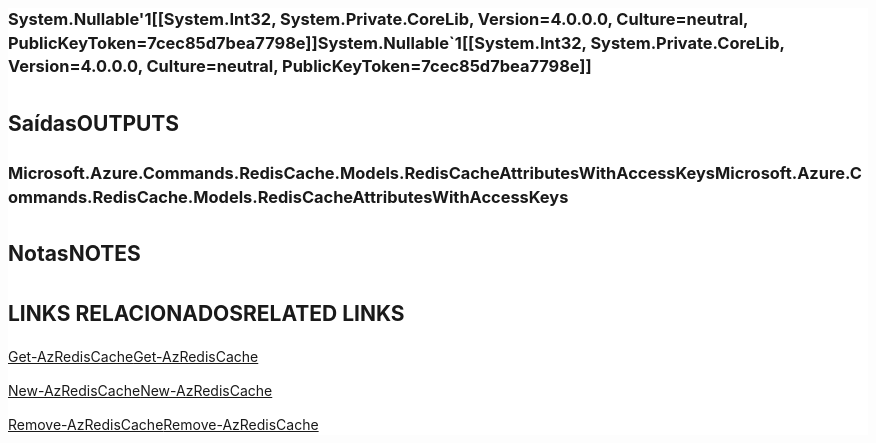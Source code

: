 ### <span data-ttu-id="b1cfc-210">System.Nullable'1[[System.Int32, System.Private.CoreLib, Version=4.0.0.0, Culture=neutral, PublicKeyToken=7cec85d7bea7798e]]</span><span class="sxs-lookup"><span data-stu-id="b1cfc-210">System.Nullable\`1[[System.Int32, System.Private.CoreLib, Version=4.0.0.0, Culture=neutral, PublicKeyToken=7cec85d7bea7798e]]</span></span>

## <span data-ttu-id="b1cfc-211">Saídas</span><span class="sxs-lookup"><span data-stu-id="b1cfc-211">OUTPUTS</span></span>

### <span data-ttu-id="b1cfc-212">Microsoft.Azure.Commands.RedisCache.Models.RedisCacheAttributesWithAccessKeys</span><span class="sxs-lookup"><span data-stu-id="b1cfc-212">Microsoft.Azure.Commands.RedisCache.Models.RedisCacheAttributesWithAccessKeys</span></span>

## <span data-ttu-id="b1cfc-213">Notas</span><span class="sxs-lookup"><span data-stu-id="b1cfc-213">NOTES</span></span>

## <span data-ttu-id="b1cfc-214">LINKS RELACIONADOS</span><span class="sxs-lookup"><span data-stu-id="b1cfc-214">RELATED LINKS</span></span>

[<span data-ttu-id="b1cfc-215">Get-AzRedisCache</span><span class="sxs-lookup"><span data-stu-id="b1cfc-215">Get-AzRedisCache</span></span>](./Get-AzRedisCache.md)

[<span data-ttu-id="b1cfc-216">New-AzRedisCache</span><span class="sxs-lookup"><span data-stu-id="b1cfc-216">New-AzRedisCache</span></span>](./New-AzRedisCache.md)

[<span data-ttu-id="b1cfc-217">Remove-AzRedisCache</span><span class="sxs-lookup"><span data-stu-id="b1cfc-217">Remove-AzRedisCache</span></span>](./Remove-AzRedisCache.md)


